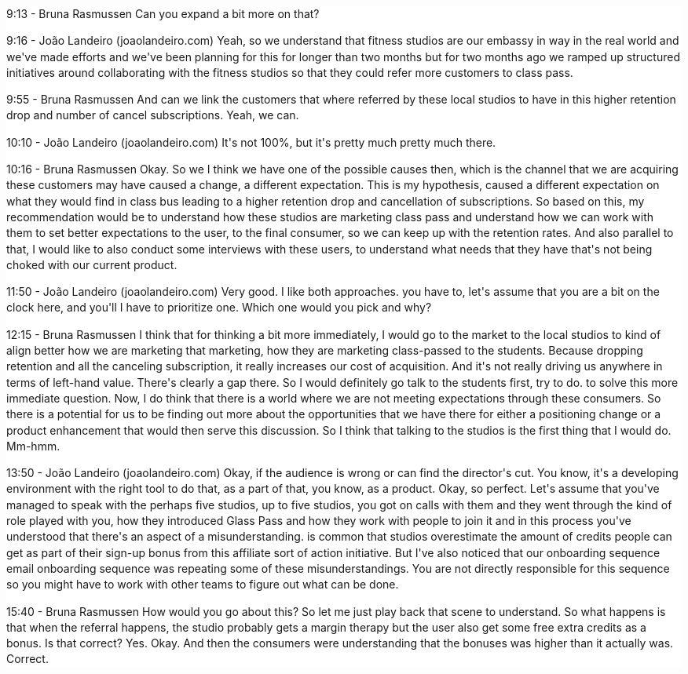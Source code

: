 9:13 - Bruna Rasmussen
  Can you expand a bit more on that?

9:16 - João Landeiro (joaolandeiro.com)
  Yeah, so we understand that fitness studios are our embassy in way in the real world and we've made efforts and we've been planning for this for longer than two months but for two months ago we ramped up structured initiatives around collaborating with the fitness studios so that they could refer more customers to class pass.

9:55 - Bruna Rasmussen
  And can we link the customers that where referred by these local studios to have in this higher retention drop and number of cancel subscriptions.  Yeah, we can.

10:10 - João Landeiro (joaolandeiro.com)
  It's not 100%, but it's pretty much pretty much there.

10:16 - Bruna Rasmussen
  Okay. So we I think we have one of the possible causes then, which is the channel that we are acquiring these customers may have caused a change, a different expectation.  This is my hypothesis, caused a different expectation on what they would find in class bus leading to a higher retention drop and cancellation of subscriptions.  So based on this, my recommendation would be to understand how these studios are marketing class pass and understand how we can work with them to set better expectations to the user, to the final consumer, so we can keep up with the retention rates.  And also parallel to that, I would like to also conduct some interviews with these users, to understand what needs that they have that's not being choked with our current product.

11:50 - João Landeiro (joaolandeiro.com)
  Very good. I like both approaches. you have to, let's assume that you are a bit on the clock here, and you'll  I have to prioritize one. Which one would you pick and why?

12:15 - Bruna Rasmussen
  I think that for thinking a bit more immediately, I would go to the market to the local studios to kind of align better how we are marketing that marketing, how they are marketing class-passed to the students.  Because dropping retention and all the canceling subscription, it really increases our cost of acquisition. And it's not really driving us anywhere in terms of left-hand value.  There's clearly a gap there. So I would definitely go talk to the students first, try to do. to solve this more immediate question.  Now, I do think that there is a world where we are not meeting expectations through these consumers. So there is a potential for us to be finding out more about the opportunities that we have there for either a positioning change or a product enhancement that would then serve this discussion.  So I think that talking to the studios is the first thing that I would do. Mm-hmm.

13:50 - João Landeiro (joaolandeiro.com)
  Okay, if the audience is wrong or can find the director's cut. You know, it's a developing environment with the right tool to do that, as a part of that, you know, as a product.  Okay, so perfect. Let's assume that you've managed to speak with the perhaps five studios, up to five studios, you got on calls with them and they went through the kind of role played with you, how they introduced Glass Pass and how they work with people to join it and in this process you've understood that there's an aspect of a misunderstanding.  is common that studios overestimate the amount of credits people can get as part of their sign-up bonus from this affiliate sort of action initiative.  But I've also noticed that our onboarding sequence email onboarding sequence was repeating some of these misunderstandings. You are not directly responsible for this sequence so you might have to work with other teams to figure out what can be done.

15:40 - Bruna Rasmussen
  How would you go about this? So let me just play back that scene to understand. So what happens is that when the referral happens, the studio probably gets a margin therapy but the user also  get some free extra credits as a bonus. Is that correct? Yes. Okay. And then the consumers were understanding that the bonuses was higher than it actually was.  Correct.
